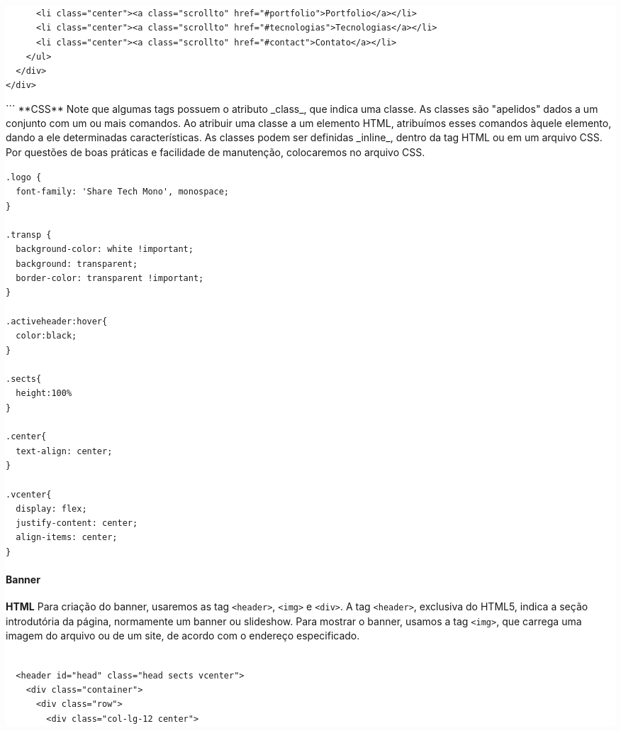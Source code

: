           <li class="center"><a class="scrollto" href="#portfolio">Portfolio</a></li>
          <li class="center"><a class="scrollto" href="#tecnologias">Tecnologias</a></li>
          <li class="center"><a class="scrollto" href="#contact">Contato</a></li>
        </ul>
      </div>
    </div>
  </nav>
```
**CSS**
Note que algumas tags possuem o atributo _class_, que indica uma classe. 
As classes são "apelidos" dados a um conjunto com um ou mais comandos. Ao atribuir uma classe a um elemento HTML, atribuímos esses comandos àquele elemento, dando a ele determinadas características.
As classes podem ser definidas _inline_, dentro da tag HTML ou em um arquivo CSS. Por questões de boas práticas e facilidade de manutenção, colocaremos no arquivo CSS.

```
.logo {
  font-family: 'Share Tech Mono', monospace;
}

.transp {
  background-color: white !important;
  background: transparent;
  border-color: transparent !important;
}

.activeheader:hover{
  color:black;
}

.sects{
  height:100%
}

.center{
  text-align: center;
}

.vcenter{
  display: flex;
  justify-content: center;
  align-items: center;
}
```

#### Banner
**HTML**
Para criação do banner, usaremos as tag ```<header>```, ```<img>``` e ```<div>```.
A tag ```<header>```, exclusiva do HTML5, indica a seção introdutória da página, normamente um banner ou slideshow. Para mostrar o banner, usamos a tag ```<img>```, que carrega uma imagem do arquivo ou de um site, de acordo com o endereço especificado.
```
  
  <header id="head" class="head sects vcenter">
    <div class="container">
      <div class="row">
        <div class="col-lg-12 center">